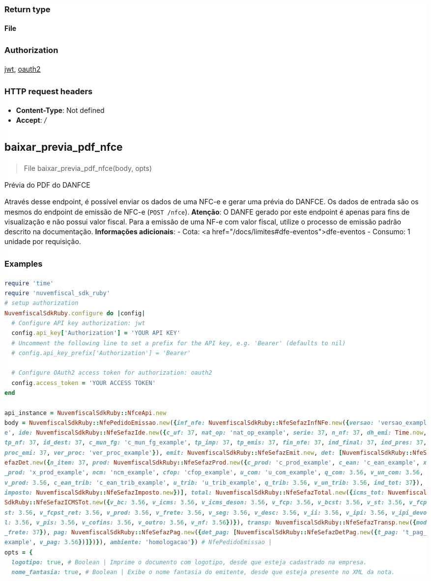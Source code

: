 ### Return type

**File**

### Authorization

[jwt](../README.md#jwt), [oauth2](../README.md#oauth2)

### HTTP request headers

- **Content-Type**: Not defined
- **Accept**: */*


## baixar_previa_pdf_nfce

> File baixar_previa_pdf_nfce(body, opts)

Prévia do PDF do DANFCE

Através desse endpoint, é possível enviar os dados de uma NFC-e e gerar uma prévia do DANFCE.    Os dados de entrada são os mesmos do endpoint de emissão de NFC-e (`POST /nfce`).    **Atenção**: O DANFE gerado por este endpoint é apenas para fins de visualização e não possui valor fiscal. Para a emissão de uma NF-e com valor fiscal, utilize o processo de emissão padrão descrito na documentação.    **Informações adicionais**:  - Cota: <a href=\"/docs/limites#dfe-eventos\">dfe-eventos</a>  - Consumo: 1 unidade por requisição.

### Examples

```ruby
require 'time'
require 'nuvemfiscal_sdk_ruby'
# setup authorization
NuvemfiscalSdkRuby.configure do |config|
  # Configure API key authorization: jwt
  config.api_key['Authorization'] = 'YOUR API KEY'
  # Uncomment the following line to set a prefix for the API key, e.g. 'Bearer' (defaults to nil)
  # config.api_key_prefix['Authorization'] = 'Bearer'

  # Configure OAuth2 access token for authorization: oauth2
  config.access_token = 'YOUR ACCESS TOKEN'
end

api_instance = NuvemfiscalSdkRuby::NfceApi.new
body = NuvemfiscalSdkRuby::NfePedidoEmissao.new({inf_nfe: NuvemfiscalSdkRuby::NfeSefazInfNFe.new({versao: 'versao_example', ide: NuvemfiscalSdkRuby::NfeSefazIde.new({c_uf: 37, nat_op: 'nat_op_example', serie: 37, n_nf: 37, dh_emi: Time.now, tp_nf: 37, id_dest: 37, c_mun_fg: 'c_mun_fg_example', tp_imp: 37, tp_emis: 37, fin_nfe: 37, ind_final: 37, ind_pres: 37, proc_emi: 37, ver_proc: 'ver_proc_example'}), emit: NuvemfiscalSdkRuby::NfeSefazEmit.new, det: [NuvemfiscalSdkRuby::NfeSefazDet.new({n_item: 37, prod: NuvemfiscalSdkRuby::NfeSefazProd.new({c_prod: 'c_prod_example', c_ean: 'c_ean_example', x_prod: 'x_prod_example', ncm: 'ncm_example', cfop: 'cfop_example', u_com: 'u_com_example', q_com: 3.56, v_un_com: 3.56, v_prod: 3.56, c_ean_trib: 'c_ean_trib_example', u_trib: 'u_trib_example', q_trib: 3.56, v_un_trib: 3.56, ind_tot: 37}), imposto: NuvemfiscalSdkRuby::NfeSefazImposto.new})], total: NuvemfiscalSdkRuby::NfeSefazTotal.new({icms_tot: NuvemfiscalSdkRuby::NfeSefazICMSTot.new({v_bc: 3.56, v_icms: 3.56, v_icms_deson: 3.56, v_fcp: 3.56, v_bcst: 3.56, v_st: 3.56, v_fcpst: 3.56, v_fcpst_ret: 3.56, v_prod: 3.56, v_frete: 3.56, v_seg: 3.56, v_desc: 3.56, v_ii: 3.56, v_ipi: 3.56, v_ipi_devol: 3.56, v_pis: 3.56, v_cofins: 3.56, v_outro: 3.56, v_nf: 3.56})}), transp: NuvemfiscalSdkRuby::NfeSefazTransp.new({mod_frete: 37}), pag: NuvemfiscalSdkRuby::NfeSefazPag.new({det_pag: [NuvemfiscalSdkRuby::NfeSefazDetPag.new({t_pag: 't_pag_example', v_pag: 3.56})]})}), ambiente: 'homologacao'}) # NfePedidoEmissao | 
opts = {
  logotipo: true, # Boolean | Imprime o documento com logotipo, desde que esteja cadastrado na empresa.
  nome_fantasia: true, # Boolean | Exibe o nome fantasia do emitente, desde que esteja presente no XML da nota.
```